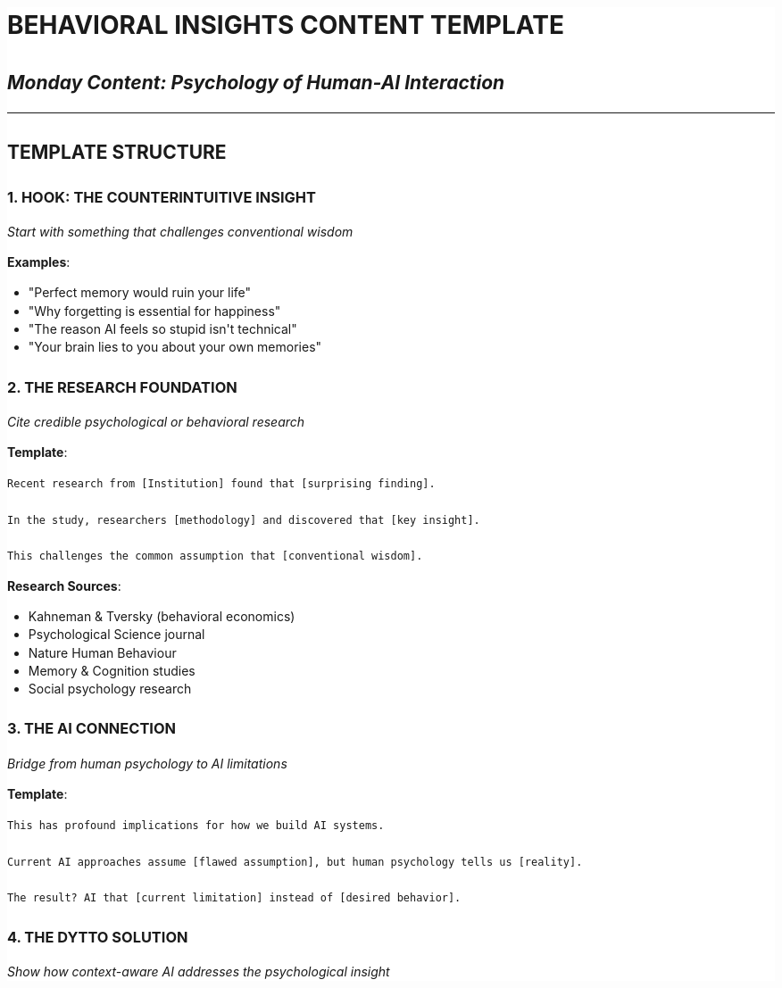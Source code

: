 # BEHAVIORAL INSIGHTS CONTENT TEMPLATE
## *Monday Content: Psychology of Human-AI Interaction*

---

## TEMPLATE STRUCTURE

### 1. **HOOK: THE COUNTERINTUITIVE INSIGHT**
*Start with something that challenges conventional wisdom*

**Examples**:
- "Perfect memory would ruin your life"
- "Why forgetting is essential for happiness"  
- "The reason AI feels so stupid isn't technical"
- "Your brain lies to you about your own memories"

### 2. **THE RESEARCH FOUNDATION**
*Cite credible psychological or behavioral research*

**Template**:
```
Recent research from [Institution] found that [surprising finding]. 

In the study, researchers [methodology] and discovered that [key insight].

This challenges the common assumption that [conventional wisdom].
```

**Research Sources**:
- Kahneman & Tversky (behavioral economics)
- Psychological Science journal
- Nature Human Behaviour  
- Memory & Cognition studies
- Social psychology research

### 3. **THE AI CONNECTION**
*Bridge from human psychology to AI limitations*

**Template**:
```
This has profound implications for how we build AI systems.

Current AI approaches assume [flawed assumption], but human psychology tells us [reality].

The result? AI that [current limitation] instead of [desired behavior].
```

### 4. **THE DYTTO SOLUTION**
*Show how context-aware AI addresses the psychological insight*

